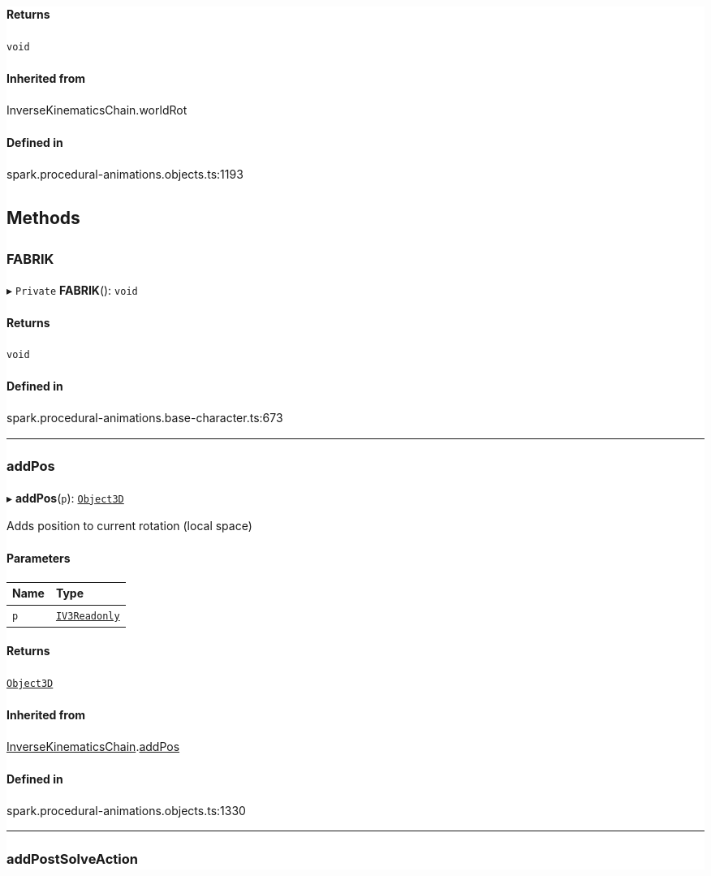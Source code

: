 #### Returns

`void`

#### Inherited from

InverseKinematicsChain.worldRot

#### Defined in

spark.procedural-animations.objects.ts:1193

## Methods

### FABRIK

▸ `Private` **FABRIK**(): `void`

#### Returns

`void`

#### Defined in

spark.procedural-animations.base-character.ts:673

___

### addPos

▸ **addPos**(`p`): [`Object3D`](Object3D.md)

Adds position to current rotation (local space)

#### Parameters

| Name | Type |
| :------ | :------ |
| `p` | [`IV3Readonly`](../interfaces/IV3Readonly.md) |

#### Returns

[`Object3D`](Object3D.md)

#### Inherited from

[InverseKinematicsChain](InverseKinematicsChain.md).[addPos](InverseKinematicsChain.md#addpos)

#### Defined in

spark.procedural-animations.objects.ts:1330

___

### addPostSolveAction
